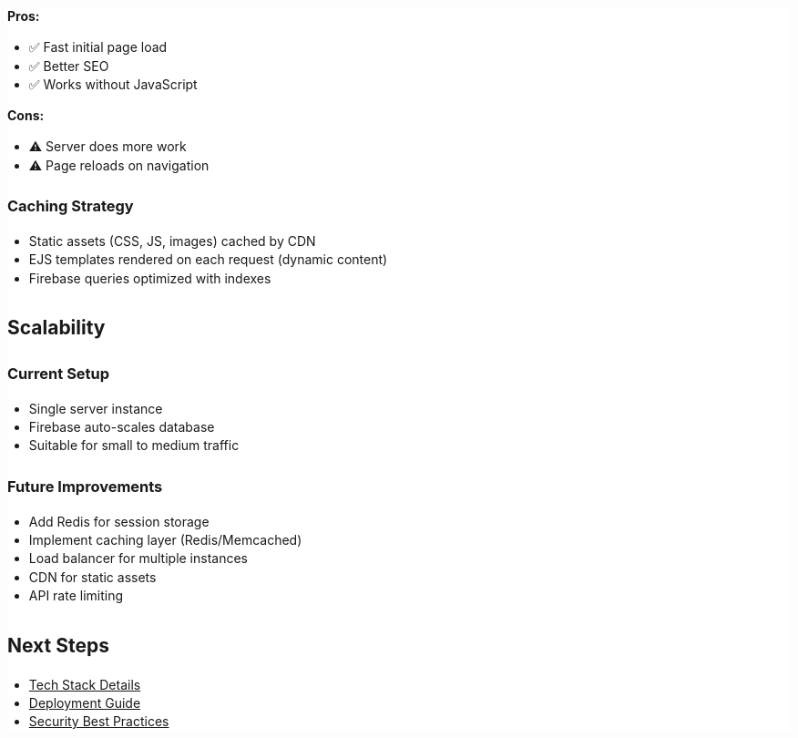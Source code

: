 **Pros:**
- ✅ Fast initial page load
- ✅ Better SEO
- ✅ Works without JavaScript

**Cons:**
- ⚠️ Server does more work
- ⚠️ Page reloads on navigation

### Caching Strategy

- Static assets (CSS, JS, images) cached by CDN
- EJS templates rendered on each request (dynamic content)
- Firebase queries optimized with indexes

## Scalability

### Current Setup
- Single server instance
- Firebase auto-scales database
- Suitable for small to medium traffic

### Future Improvements
- Add Redis for session storage
- Implement caching layer (Redis/Memcached)
- Load balancer for multiple instances
- CDN for static assets
- API rate limiting

## Next Steps

- [Tech Stack Details](./tech-stack.md)
- [Deployment Guide](./deployment.md)
- [Security Best Practices](./security.md)
